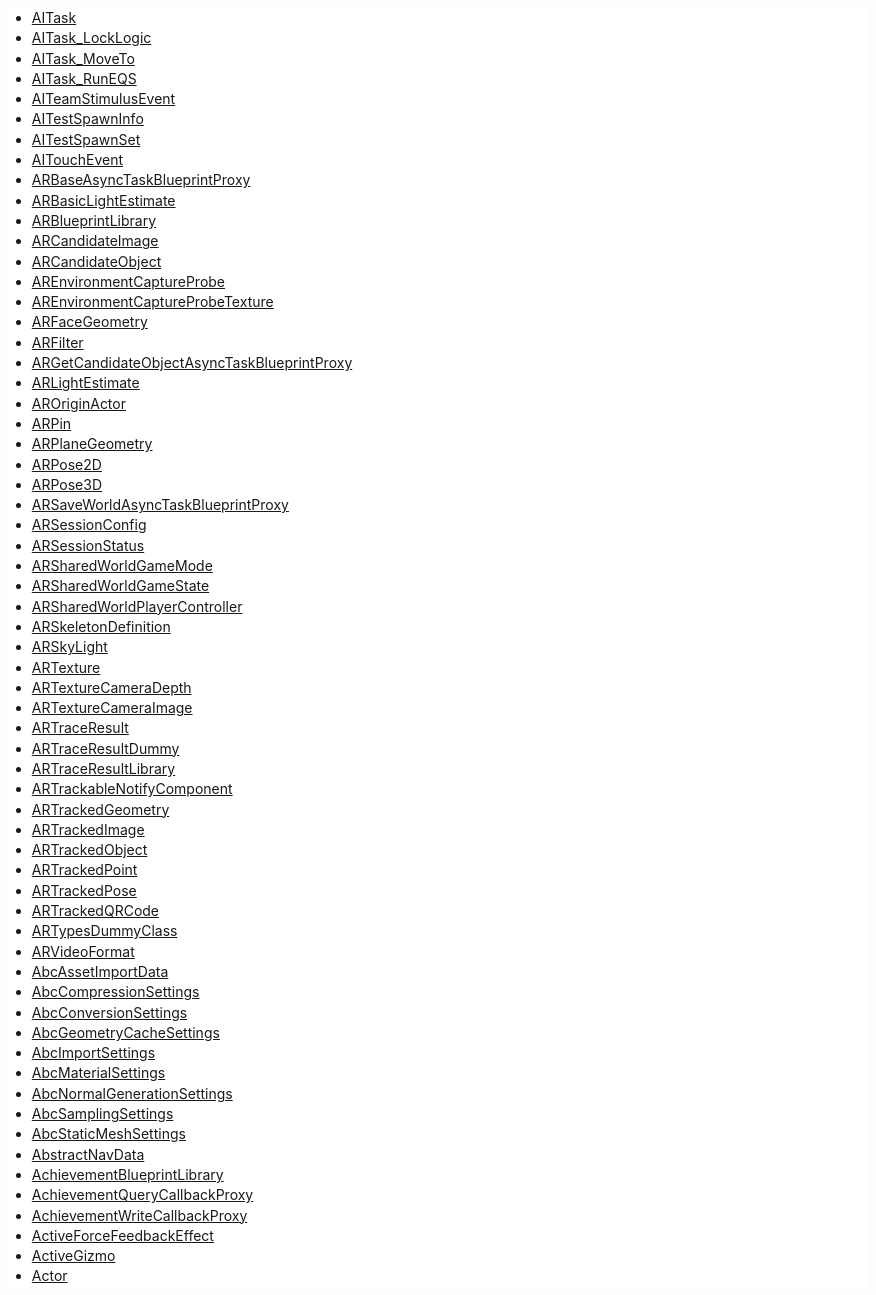 - [AITask](ue_puerts.md#aitask)
- [AITask\_LockLogic](ue_puerts.md#aitask_locklogic)
- [AITask\_MoveTo](ue_puerts.md#aitask_moveto)
- [AITask\_RunEQS](ue_puerts.md#aitask_runeqs)
- [AITeamStimulusEvent](ue_puerts.md#aiteamstimulusevent)
- [AITestSpawnInfo](ue_puerts.md#aitestspawninfo)
- [AITestSpawnSet](ue_puerts.md#aitestspawnset)
- [AITouchEvent](ue_puerts.md#aitouchevent)
- [ARBaseAsyncTaskBlueprintProxy](ue_puerts.md#arbaseasynctaskblueprintproxy)
- [ARBasicLightEstimate](ue_puerts.md#arbasiclightestimate)
- [ARBlueprintLibrary](ue_puerts.md#arblueprintlibrary)
- [ARCandidateImage](ue_puerts.md#arcandidateimage)
- [ARCandidateObject](ue_puerts.md#arcandidateobject)
- [AREnvironmentCaptureProbe](ue_puerts.md#arenvironmentcaptureprobe)
- [AREnvironmentCaptureProbeTexture](ue_puerts.md#arenvironmentcaptureprobetexture)
- [ARFaceGeometry](ue_puerts.md#arfacegeometry)
- [ARFilter](ue_puerts.md#arfilter)
- [ARGetCandidateObjectAsyncTaskBlueprintProxy](ue_puerts.md#argetcandidateobjectasynctaskblueprintproxy)
- [ARLightEstimate](ue_puerts.md#arlightestimate)
- [AROriginActor](ue_puerts.md#aroriginactor)
- [ARPin](ue_puerts.md#arpin)
- [ARPlaneGeometry](ue_puerts.md#arplanegeometry)
- [ARPose2D](ue_puerts.md#arpose2d)
- [ARPose3D](ue_puerts.md#arpose3d)
- [ARSaveWorldAsyncTaskBlueprintProxy](ue_puerts.md#arsaveworldasynctaskblueprintproxy)
- [ARSessionConfig](ue_puerts.md#arsessionconfig)
- [ARSessionStatus](ue_puerts.md#arsessionstatus)
- [ARSharedWorldGameMode](ue_puerts.md#arsharedworldgamemode)
- [ARSharedWorldGameState](ue_puerts.md#arsharedworldgamestate)
- [ARSharedWorldPlayerController](ue_puerts.md#arsharedworldplayercontroller)
- [ARSkeletonDefinition](ue_puerts.md#arskeletondefinition)
- [ARSkyLight](ue_puerts.md#arskylight)
- [ARTexture](ue_puerts.md#artexture)
- [ARTextureCameraDepth](ue_puerts.md#artexturecameradepth)
- [ARTextureCameraImage](ue_puerts.md#artexturecameraimage)
- [ARTraceResult](ue_puerts.md#artraceresult)
- [ARTraceResultDummy](ue_puerts.md#artraceresultdummy)
- [ARTraceResultLibrary](ue_puerts.md#artraceresultlibrary)
- [ARTrackableNotifyComponent](ue_puerts.md#artrackablenotifycomponent)
- [ARTrackedGeometry](ue_puerts.md#artrackedgeometry)
- [ARTrackedImage](ue_puerts.md#artrackedimage)
- [ARTrackedObject](ue_puerts.md#artrackedobject)
- [ARTrackedPoint](ue_puerts.md#artrackedpoint)
- [ARTrackedPose](ue_puerts.md#artrackedpose)
- [ARTrackedQRCode](ue_puerts.md#artrackedqrcode)
- [ARTypesDummyClass](ue_puerts.md#artypesdummyclass)
- [ARVideoFormat](ue_puerts.md#arvideoformat)
- [AbcAssetImportData](ue_puerts.md#abcassetimportdata)
- [AbcCompressionSettings](ue_puerts.md#abccompressionsettings)
- [AbcConversionSettings](ue_puerts.md#abcconversionsettings)
- [AbcGeometryCacheSettings](ue_puerts.md#abcgeometrycachesettings)
- [AbcImportSettings](ue_puerts.md#abcimportsettings)
- [AbcMaterialSettings](ue_puerts.md#abcmaterialsettings)
- [AbcNormalGenerationSettings](ue_puerts.md#abcnormalgenerationsettings)
- [AbcSamplingSettings](ue_puerts.md#abcsamplingsettings)
- [AbcStaticMeshSettings](ue_puerts.md#abcstaticmeshsettings)
- [AbstractNavData](ue_puerts.md#abstractnavdata)
- [AchievementBlueprintLibrary](ue_puerts.md#achievementblueprintlibrary)
- [AchievementQueryCallbackProxy](ue_puerts.md#achievementquerycallbackproxy)
- [AchievementWriteCallbackProxy](ue_puerts.md#achievementwritecallbackproxy)
- [ActiveForceFeedbackEffect](ue_puerts.md#activeforcefeedbackeffect)
- [ActiveGizmo](ue_puerts.md#activegizmo)
- [Actor](ue_puerts.md#actor)